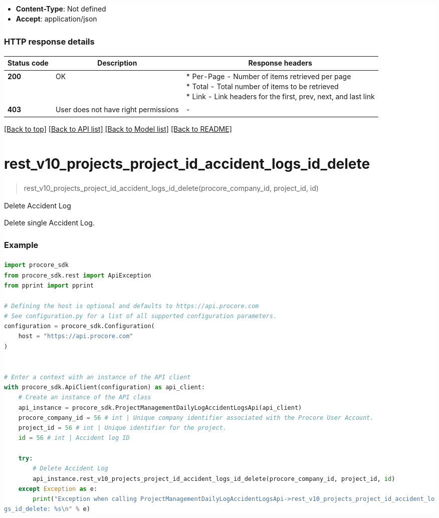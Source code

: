  - **Content-Type**: Not defined
 - **Accept**: application/json

### HTTP response details

| Status code | Description | Response headers |
|-------------|-------------|------------------|
**200** | OK |  * Per-Page - Number of items retrieved per page <br>  * Total - Total number of items to be retrieved <br>  * Link - Link headers for the first, prev, next, and last link <br>  |
**403** | User does not have right permissions |  -  |

[[Back to top]](#) [[Back to API list]](../README.md#documentation-for-api-endpoints) [[Back to Model list]](../README.md#documentation-for-models) [[Back to README]](../README.md)

# **rest_v10_projects_project_id_accident_logs_id_delete**
> rest_v10_projects_project_id_accident_logs_id_delete(procore_company_id, project_id, id)

Delete Accident Log

Delete single Accident Log.

### Example


```python
import procore_sdk
from procore_sdk.rest import ApiException
from pprint import pprint

# Defining the host is optional and defaults to https://api.procore.com
# See configuration.py for a list of all supported configuration parameters.
configuration = procore_sdk.Configuration(
    host = "https://api.procore.com"
)


# Enter a context with an instance of the API client
with procore_sdk.ApiClient(configuration) as api_client:
    # Create an instance of the API class
    api_instance = procore_sdk.ProjectManagementDailyLogAccidentLogsApi(api_client)
    procore_company_id = 56 # int | Unique company identifier associated with the Procore User Account.
    project_id = 56 # int | Unique identifier for the project.
    id = 56 # int | Accident log ID

    try:
        # Delete Accident Log
        api_instance.rest_v10_projects_project_id_accident_logs_id_delete(procore_company_id, project_id, id)
    except Exception as e:
        print("Exception when calling ProjectManagementDailyLogAccidentLogsApi->rest_v10_projects_project_id_accident_logs_id_delete: %s\n" % e)
```
